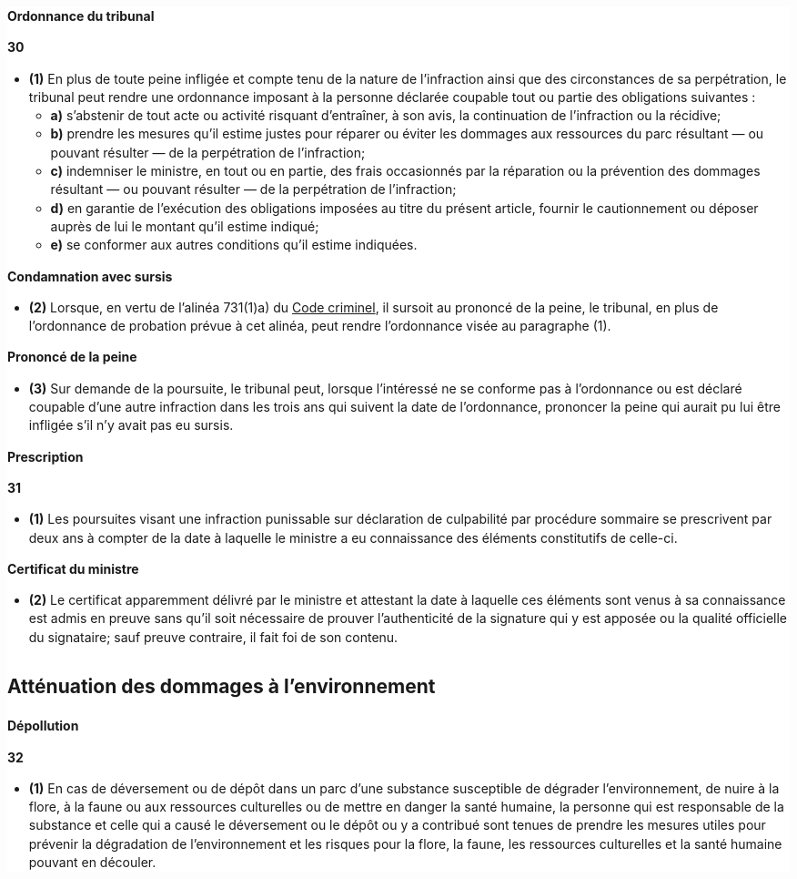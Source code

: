 **Ordonnance du tribunal**

**30** 

- **(1)** En plus de toute peine infligée et compte tenu de la nature de l’infraction ainsi que des circonstances de sa perpétration, le tribunal peut rendre une ordonnance imposant à la personne déclarée coupable tout ou partie des obligations suivantes :
	- **a)** s’abstenir de tout acte ou activité risquant d’entraîner, à son avis, la continuation de l’infraction ou la récidive;
	- **b)** prendre les mesures qu’il estime justes pour réparer ou éviter les dommages aux ressources du parc résultant — ou pouvant résulter — de la perpétration de l’infraction;
	- **c)** indemniser le ministre, en tout ou en partie, des frais occasionnés par la réparation ou la prévention des dommages résultant — ou pouvant résulter — de la perpétration de l’infraction;
	- **d)** en garantie de l’exécution des obligations imposées au titre du présent article, fournir le cautionnement ou déposer auprès de lui le montant qu’il estime indiqué;
	- **e)** se conformer aux autres conditions qu’il estime indiquées.

**Condamnation avec sursis**

- **(2)** Lorsque, en vertu de l’alinéa 731(1)a) du [Code criminel](/fr/Lois/Lois%20révisées%20du%20Canada/C/C-46.md), il sursoit au prononcé de la peine, le tribunal, en plus de l’ordonnance de probation prévue à cet alinéa, peut rendre l’ordonnance visée au paragraphe (1).

**Prononcé de la peine**

- **(3)** Sur demande de la poursuite, le tribunal peut, lorsque l’intéressé ne se conforme pas à l’ordonnance ou est déclaré coupable d’une autre infraction dans les trois ans qui suivent la date de l’ordonnance, prononcer la peine qui aurait pu lui être infligée s’il n’y avait pas eu sursis.




**Prescription**

**31** 

- **(1)** Les poursuites visant une infraction punissable sur déclaration de culpabilité par procédure sommaire se prescrivent par deux ans à compter de la date à laquelle le ministre a eu connaissance des éléments constitutifs de celle-ci.

**Certificat du ministre**

- **(2)** Le certificat apparemment délivré par le ministre et attestant la date à laquelle ces éléments sont venus à sa connaissance est admis en preuve sans qu’il soit nécessaire de prouver l’authenticité de la signature qui y est apposée ou la qualité officielle du signataire; sauf preuve contraire, il fait foi de son contenu.




## Atténuation des dommages à l’environnement



**Dépollution**

**32** 

- **(1)** En cas de déversement ou de dépôt dans un parc d’une substance susceptible de dégrader l’environnement, de nuire à la flore, à la faune ou aux ressources culturelles ou de mettre en danger la santé humaine, la personne qui est responsable de la substance et celle qui a causé le déversement ou le dépôt ou y a contribué sont tenues de prendre les mesures utiles pour prévenir la dégradation de l’environnement et les risques pour la flore, la faune, les ressources culturelles et la santé humaine pouvant en découler.
